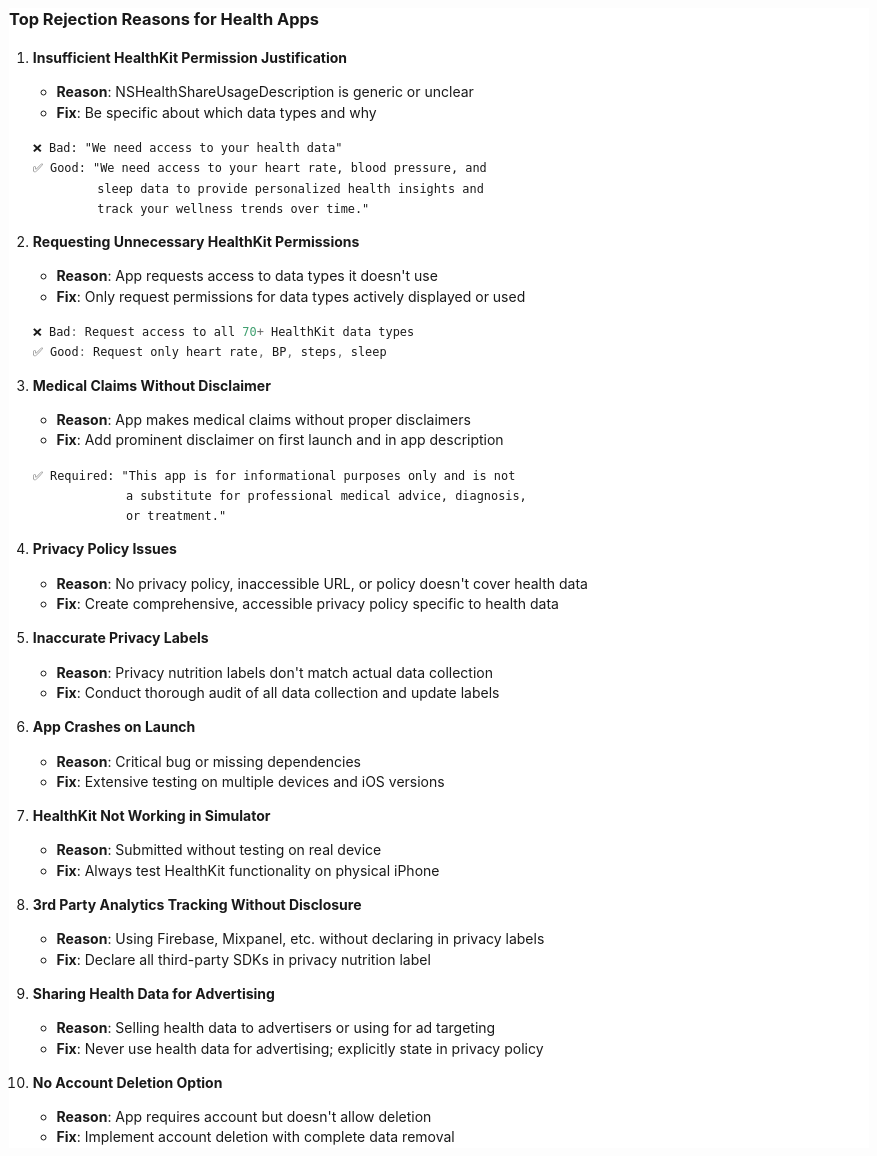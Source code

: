 ### Top Rejection Reasons for Health Apps

1. **Insufficient HealthKit Permission Justification**
   - **Reason**: NSHealthShareUsageDescription is generic or unclear
   - **Fix**: Be specific about which data types and why
   ```xml
   ❌ Bad: "We need access to your health data"
   ✅ Good: "We need access to your heart rate, blood pressure, and
            sleep data to provide personalized health insights and
            track your wellness trends over time."
   ```

2. **Requesting Unnecessary HealthKit Permissions**
   - **Reason**: App requests access to data types it doesn't use
   - **Fix**: Only request permissions for data types actively displayed or used
   ```swift
   ❌ Bad: Request access to all 70+ HealthKit data types
   ✅ Good: Request only heart rate, BP, steps, sleep
   ```

3. **Medical Claims Without Disclaimer**
   - **Reason**: App makes medical claims without proper disclaimers
   - **Fix**: Add prominent disclaimer on first launch and in app description
   ```
   ✅ Required: "This app is for informational purposes only and is not
                a substitute for professional medical advice, diagnosis,
                or treatment."
   ```

4. **Privacy Policy Issues**
   - **Reason**: No privacy policy, inaccessible URL, or policy doesn't cover health data
   - **Fix**: Create comprehensive, accessible privacy policy specific to health data

5. **Inaccurate Privacy Labels**
   - **Reason**: Privacy nutrition labels don't match actual data collection
   - **Fix**: Conduct thorough audit of all data collection and update labels

6. **App Crashes on Launch**
   - **Reason**: Critical bug or missing dependencies
   - **Fix**: Extensive testing on multiple devices and iOS versions

7. **HealthKit Not Working in Simulator**
   - **Reason**: Submitted without testing on real device
   - **Fix**: Always test HealthKit functionality on physical iPhone

8. **3rd Party Analytics Tracking Without Disclosure**
   - **Reason**: Using Firebase, Mixpanel, etc. without declaring in privacy labels
   - **Fix**: Declare all third-party SDKs in privacy nutrition label

9. **Sharing Health Data for Advertising**
   - **Reason**: Selling health data to advertisers or using for ad targeting
   - **Fix**: Never use health data for advertising; explicitly state in privacy policy

10. **No Account Deletion Option**
    - **Reason**: App requires account but doesn't allow deletion
    - **Fix**: Implement account deletion with complete data removal
